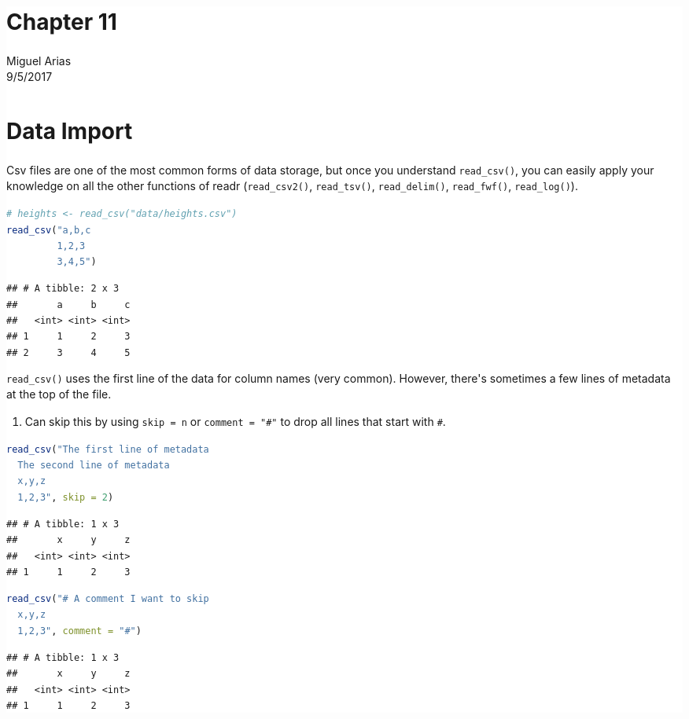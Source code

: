# Chapter 11
Miguel Arias  
9/5/2017  



# Data Import



Csv files are one of the most common forms of data storage, but once you understand `read_csv()`, you can easily apply your knowledge on all the other functions of readr (`read_csv2()`, `read_tsv()`, `read_delim()`, `read_fwf()`, `read_log()`).


```r
# heights <- read_csv("data/heights.csv")
read_csv("a,b,c
         1,2,3
         3,4,5")
```

```
## # A tibble: 2 x 3
##       a     b     c
##   <int> <int> <int>
## 1     1     2     3
## 2     3     4     5
```

`read_csv()` uses the first line of the data for column names (very common). However, there's sometimes a few lines of metadata at the top of the file.

1. Can skip this by using `skip = n` or `comment = "#"` to drop all lines that start with `#`.


```r
read_csv("The first line of metadata
  The second line of metadata
  x,y,z
  1,2,3", skip = 2)
```

```
## # A tibble: 1 x 3
##       x     y     z
##   <int> <int> <int>
## 1     1     2     3
```

```r
read_csv("# A comment I want to skip
  x,y,z
  1,2,3", comment = "#")
```

```
## # A tibble: 1 x 3
##       x     y     z
##   <int> <int> <int>
## 1     1     2     3
```
